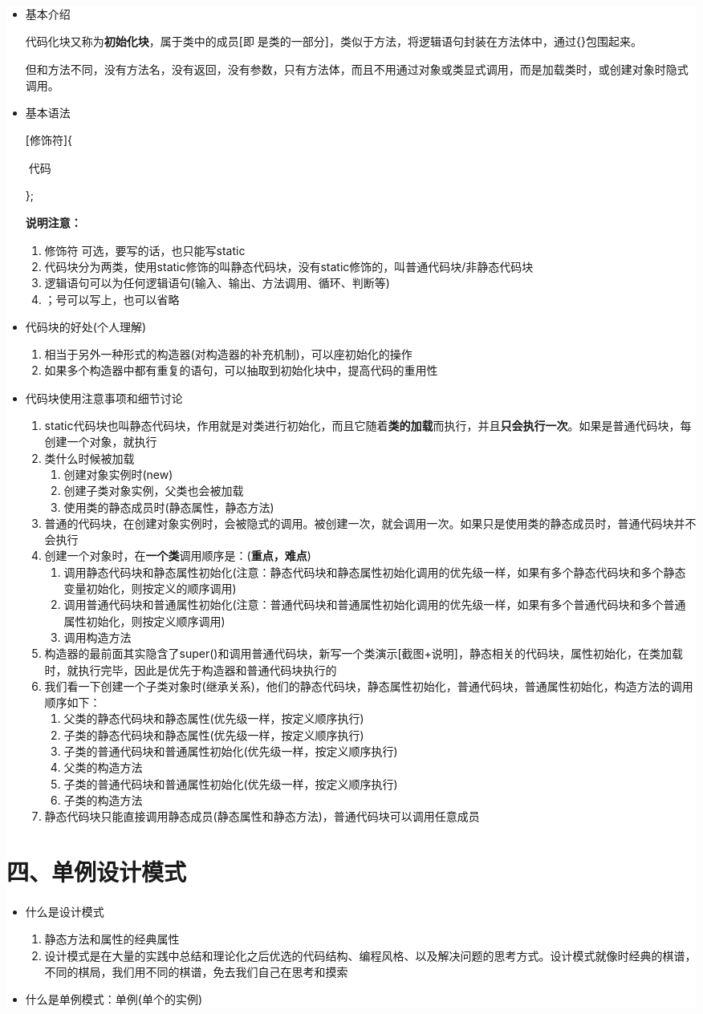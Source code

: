 - 基本介绍

  代码化块又称为**初始化块**，属于类中的成员[即 是类的一部分]，类似于方法，将逻辑语句封装在方法体中，通过{}包围起来。

  但和方法不同，没有方法名，没有返回，没有参数，只有方法体，而且不用通过对象或类显式调用，而是加载类时，或创建对象时隐式调用。

- 基本语法

  [修饰符]{

  ​	代码

  };

  **说明注意：**

  1. 修饰符 可选，要写的话，也只能写static
  2. 代码块分为两类，使用static修饰的叫静态代码块，没有static修饰的，叫普通代码块/非静态代码块
  3. 逻辑语句可以为任何逻辑语句(输入、输出、方法调用、循环、判断等)
  4. ；号可以写上，也可以省略

- 代码块的好处(个人理解)

  1. 相当于另外一种形式的构造器(对构造器的补充机制)，可以座初始化的操作
  2. 如果多个构造器中都有重复的语句，可以抽取到初始化块中，提高代码的重用性

- 代码块使用注意事项和细节讨论

  1. static代码块也叫静态代码块，作用就是对类进行初始化，而且它随着**类的加载**而执行，并且**只会执行一次**。如果是普通代码块，每创建一个对象，就执行
  2. 类什么时候被加载
     1. 创建对象实例时(new)
     2. 创建子类对象实例，父类也会被加载
     3. 使用类的静态成员时(静态属性，静态方法)
  3. 普通的代码块，在创建对象实例时，会被隐式的调用。被创建一次，就会调用一次。如果只是使用类的静态成员时，普通代码块并不会执行
  4. 创建一个对象时，在**一个类**调用顺序是：(**重点，难点**)
     1. 调用静态代码块和静态属性初始化(注意：静态代码块和静态属性初始化调用的优先级一样，如果有多个静态代码块和多个静态变量初始化，则按定义的顺序调用)
     2. 调用普通代码块和普通属性初始化(注意：普通代码块和普通属性初始化调用的优先级一样，如果有多个普通代码块和多个普通属性初始化，则按定义顺序调用)
     3. 调用构造方法
  5. 构造器的最前面其实隐含了super()和调用普通代码块，新写一个类演示[截图+说明]，静态相关的代码块，属性初始化，在类加载时，就执行完毕，因此是优先于构造器和普通代码块执行的
  6. 我们看一下创建一个子类对象时(继承关系)，他们的静态代码块，静态属性初始化，普通代码块，普通属性初始化，构造方法的调用顺序如下：
     1. 父类的静态代码块和静态属性(优先级一样，按定义顺序执行)
     2. 子类的静态代码块和静态属性(优先级一样，按定义顺序执行)
     3. 子类的普通代码块和普通属性初始化(优先级一样，按定义顺序执行)
     4. 父类的构造方法
     5. 子类的普通代码块和普通属性初始化(优先级一样，按定义顺序执行)
     6. 子类的构造方法
  7. 静态代码块只能直接调用静态成员(静态属性和静态方法)，普通代码块可以调用任意成员

# 四、单例设计模式

- 什么是设计模式

  1. 静态方法和属性的经典属性
  2. 设计模式是在大量的实践中总结和理论化之后优选的代码结构、编程风格、以及解决问题的思考方式。设计模式就像时经典的棋谱，不同的棋局，我们用不同的棋谱，免去我们自己在思考和摸索

- 什么是单例模式：单例(单个的实例)

